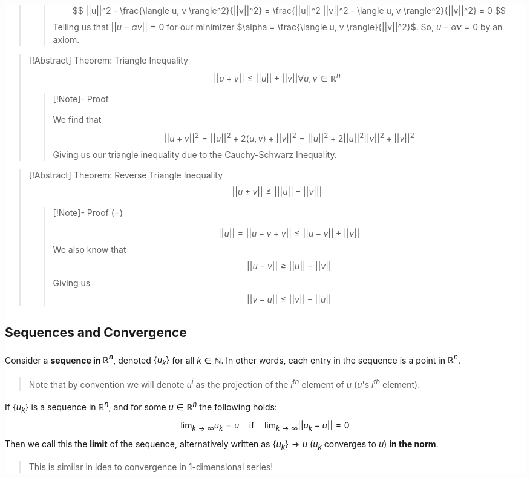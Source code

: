 > > $$
> > ||u||^2 - \frac{\langle u, v \rangle^2}{||v||^2} = \frac{||u||^2 ||v||^2 - \langle u, v \rangle^2}{||v||^2} = 0
> > $$
> > Telling us that $||u - \alpha v|| = 0$ for our minimizer $\alpha = \frac{\langle u, v \rangle}{||v||^2}$. So, $u - \alpha v = 0$ by an axiom.

> [!Abstract] Theorem: Triangle Inequality
> $$
> || u + v || \le ||u|| + ||v|| \forall u, v \in \mathbb{R}^n
> $$
> 
> > [!Note]- Proof
> > 
> > We find that
> > $$
> > ||u + v||^2 = ||u||^2 + 2 \langle u, v \rangle + ||v||^2 =  ||u||^2 + 2 ||u||^2 ||v||^2 + ||v||^2
> > $$
> > Giving us our triangle inequality due to the Cauchy-Schwarz Inequality.

> [!Abstract] Theorem: Reverse Triangle Inequality
> $$
> || u \pm v || \le \left| ||u|| - ||v|| \right|
> $$
>
> > [!Note]- Proof ($-$)
> > 
> > $$
> > ||u|| = ||u - v + v|| \le ||u - v|| + ||v||
> > $$
> > We also know that
> > $$
> > ||u - v|| \ge ||u|| - ||v||
> > $$
> > Giving us
> > $$
> > ||v - u|| \le ||v|| - ||u||
> > $$

## Sequences and Convergence
Consider a **sequence in $\mathbb{R}^n$**, denoted $\{u_k\}$ for all $k \in \mathbb{N}$. In other words, each entry in the sequence is a point in $\mathbb{R}^n$.
> Note that by convention we will denote $u^i$ as the projection of the $i^{th}$ element of $u$ ($u$'s $i^{th}$ element).

If $\{u_k\}$ is a sequence in $\mathbb{R}^n$, and for some $u \in \mathbb{R}^n$ the following holds:
$$
\lim_{k\to\infty} u_k = u \quad \text{if} \quad \lim_{k\to\infty} || u_k - u || = 0
$$
Then we call this the **limit** of the sequence, alternatively written as $\{u_k\} \to u$ ($u_k$ converges to $u$) **in the norm**. 
> This is similar in idea to convergence in 1-dimensional series!
